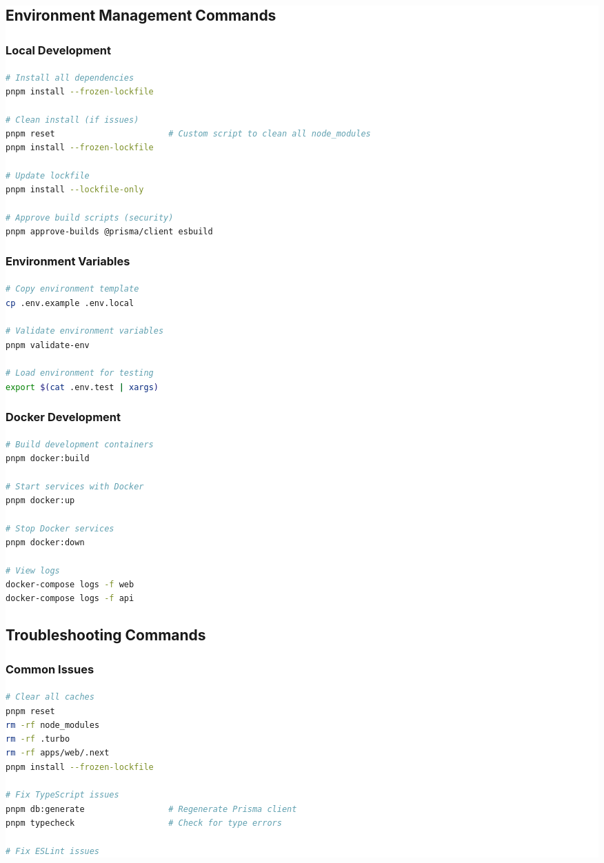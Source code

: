 ## Environment Management Commands

### Local Development
```bash
# Install all dependencies
pnpm install --frozen-lockfile

# Clean install (if issues)
pnpm reset                       # Custom script to clean all node_modules
pnpm install --frozen-lockfile

# Update lockfile
pnpm install --lockfile-only

# Approve build scripts (security)
pnpm approve-builds @prisma/client esbuild
```

### Environment Variables
```bash
# Copy environment template
cp .env.example .env.local

# Validate environment variables
pnpm validate-env

# Load environment for testing
export $(cat .env.test | xargs)
```

### Docker Development
```bash
# Build development containers
pnpm docker:build

# Start services with Docker
pnpm docker:up

# Stop Docker services
pnpm docker:down

# View logs
docker-compose logs -f web
docker-compose logs -f api
```

## Troubleshooting Commands

### Common Issues
```bash
# Clear all caches
pnpm reset
rm -rf node_modules
rm -rf .turbo
rm -rf apps/web/.next
pnpm install --frozen-lockfile

# Fix TypeScript issues
pnpm db:generate                 # Regenerate Prisma client
pnpm typecheck                   # Check for type errors

# Fix ESLint issues
```